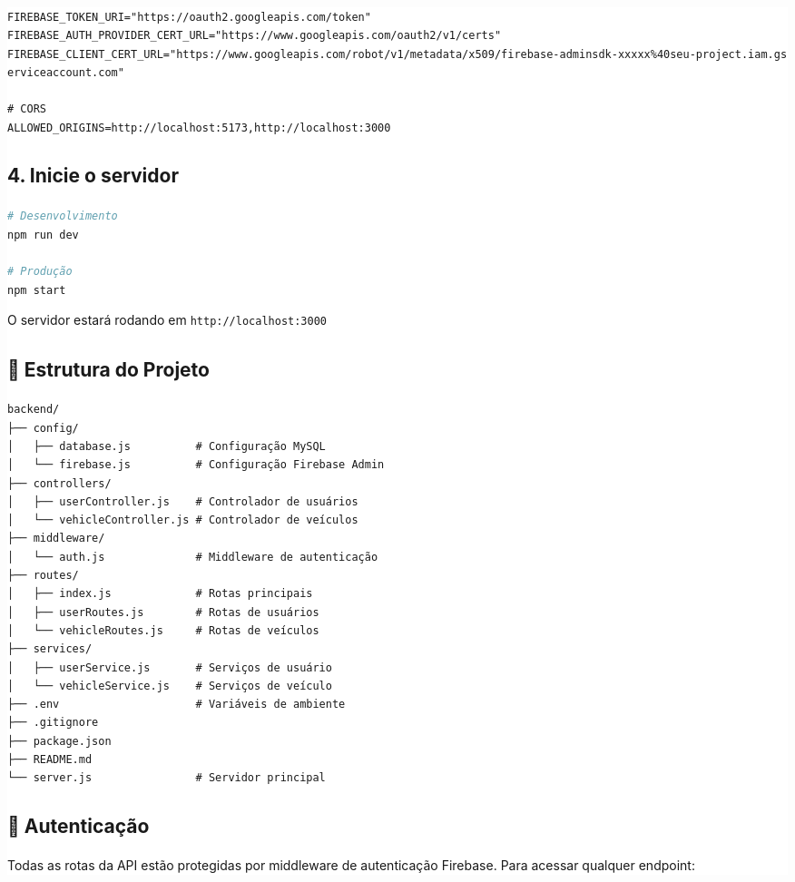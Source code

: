 ```env
FIREBASE_TOKEN_URI="https://oauth2.googleapis.com/token"
FIREBASE_AUTH_PROVIDER_CERT_URL="https://www.googleapis.com/oauth2/v1/certs"
FIREBASE_CLIENT_CERT_URL="https://www.googleapis.com/robot/v1/metadata/x509/firebase-adminsdk-xxxxx%40seu-project.iam.gserviceaccount.com"

# CORS 
ALLOWED_ORIGINS=http://localhost:5173,http://localhost:3000
```

## 4. Inicie o servidor

```bash
# Desenvolvimento
npm run dev

# Produção
npm start
```

O servidor estará rodando em `http://localhost:3000`

## 📁 Estrutura do Projeto

```
backend/
├── config/
│   ├── database.js          # Configuração MySQL
│   └── firebase.js          # Configuração Firebase Admin
├── controllers/
│   ├── userController.js    # Controlador de usuários
│   └── vehicleController.js # Controlador de veículos
├── middleware/
│   └── auth.js              # Middleware de autenticação
├── routes/
│   ├── index.js             # Rotas principais
│   ├── userRoutes.js        # Rotas de usuários
│   └── vehicleRoutes.js     # Rotas de veículos
├── services/
│   ├── userService.js       # Serviços de usuário
│   └── vehicleService.js    # Serviços de veículo
├── .env                     # Variáveis de ambiente
├── .gitignore
├── package.json
├── README.md
└── server.js                # Servidor principal
```

## 🔐 Autenticação

Todas as rotas da API estão protegidas por middleware de autenticação Firebase. Para acessar qualquer endpoint:
